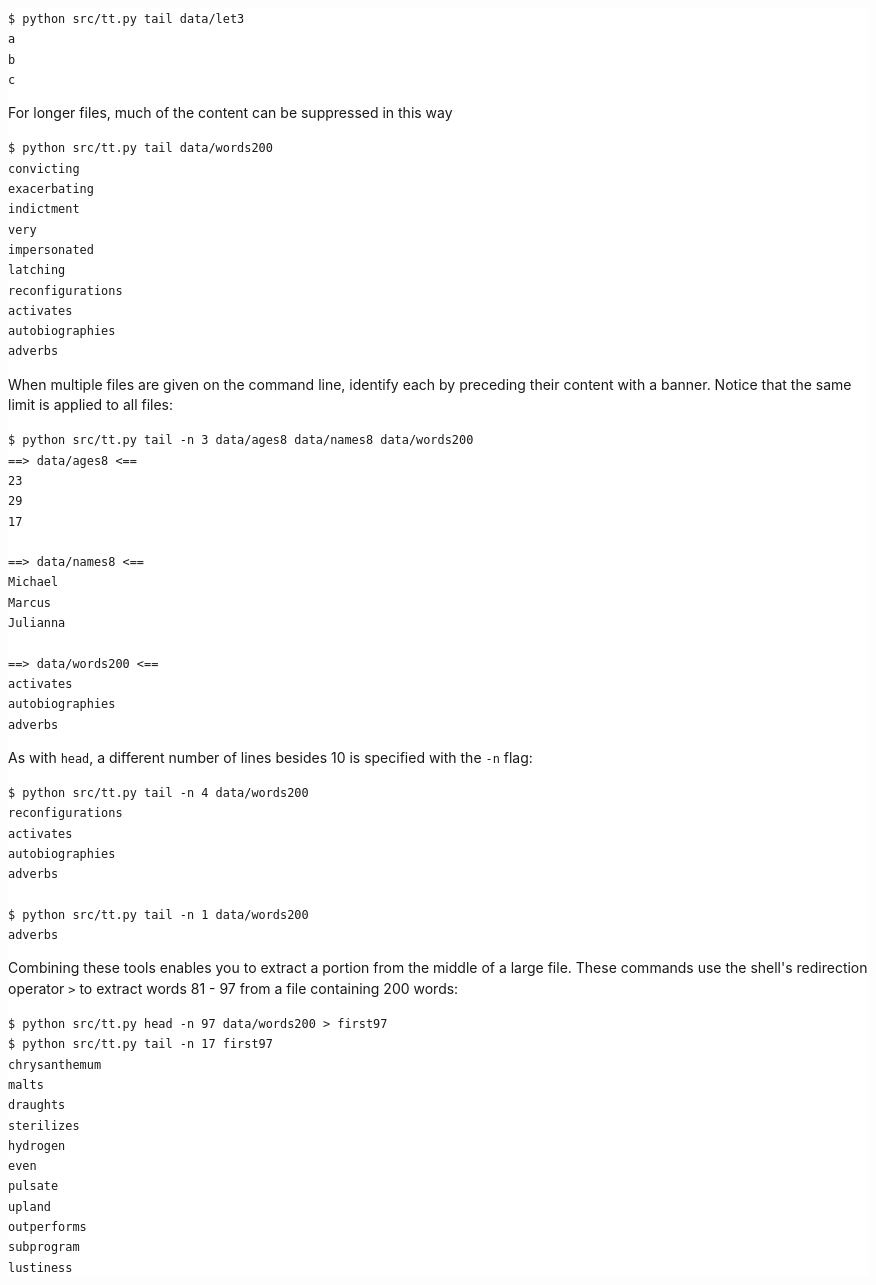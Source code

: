     $ python src/tt.py tail data/let3
    a
    b
    c


For longer files, much of the content can be suppressed in this way

    $ python src/tt.py tail data/words200
    convicting
    exacerbating
    indictment
    very
    impersonated
    latching
    reconfigurations
    activates
    autobiographies
    adverbs


When multiple files are given on the command line, identify each by preceding their content with a banner.  Notice that the same limit is applied to all files:

    $ python src/tt.py tail -n 3 data/ages8 data/names8 data/words200
    ==> data/ages8 <==
    23
    29
    17

    ==> data/names8 <==
    Michael
    Marcus
    Julianna

    ==> data/words200 <==
    activates
    autobiographies
    adverbs


As with `head`, a different number of lines besides 10 is specified with the `-n` flag:

    $ python src/tt.py tail -n 4 data/words200
    reconfigurations
    activates
    autobiographies
    adverbs

    $ python src/tt.py tail -n 1 data/words200
    adverbs


Combining these tools enables you to extract a portion from the middle of a large file.  These commands use the shell's redirection operator `>` to extract words 81 - 97 from a file containing 200 words:

    $ python src/tt.py head -n 97 data/words200 > first97
    $ python src/tt.py tail -n 17 first97
    chrysanthemum
    malts
    draughts
    sterilizes
    hydrogen
    even
    pulsate
    upland
    outperforms
    subprogram
    lustiness